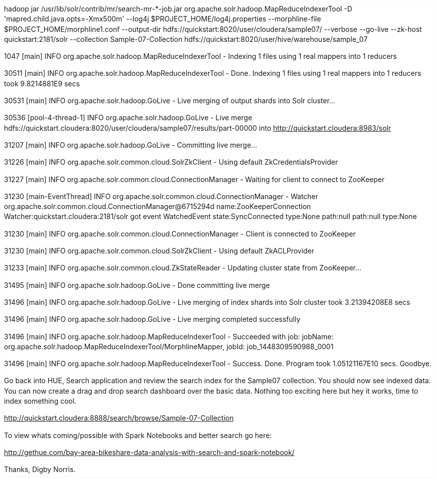 hadoop jar /usr/lib/solr/contrib/mr/search-mr-*-job.jar org.apache.solr.hadoop.MapReduceIndexerTool -D 'mapred.child.java.opts=-Xmx500m' --log4j $PROJECT_HOME/log4j.properties --morphline-file $PROJECT_HOME/morphline1.conf --output-dir hdfs://quickstart:8020/user/cloudera/sample07/  --verbose --go-live --zk-host quickstart:2181/solr --collection Sample-07-Collection hdfs://quickstart:8020/user/hive/warehouse/sample_07

1047 [main] INFO  org.apache.solr.hadoop.MapReduceIndexerTool  - Indexing 1 files using 1 real mappers into 1 reducers

30511 [main] INFO  org.apache.solr.hadoop.MapReduceIndexerTool  - Done. Indexing 1 files using 1 real mappers into 1 reducers took 9.8214881E9 secs

30531 [main] INFO  org.apache.solr.hadoop.GoLive  - Live merging of output shards into Solr cluster...

30536 [pool-4-thread-1] INFO  org.apache.solr.hadoop.GoLive  - Live merge hdfs://quickstart.cloudera:8020/user/cloudera/sample07/results/part-00000 into http://quickstart.cloudera:8983/solr

31207 [main] INFO  org.apache.solr.hadoop.GoLive  - Committing live merge...

31226 [main] INFO  org.apache.solr.common.cloud.SolrZkClient  - Using default ZkCredentialsProvider

31227 [main] INFO  org.apache.solr.common.cloud.ConnectionManager  - Waiting for client to connect to ZooKeeper

31230 [main-EventThread] INFO  org.apache.solr.common.cloud.ConnectionManager  - Watcher org.apache.solr.common.cloud.ConnectionManager@6715294d name:ZooKeeperConnection Watcher:quickstart.cloudera:2181/solr got event WatchedEvent state:SyncConnected type:None path:null path:null type:None

31230 [main] INFO  org.apache.solr.common.cloud.ConnectionManager  - Client is connected to ZooKeeper

31230 [main] INFO  org.apache.solr.common.cloud.SolrZkClient  - Using default ZkACLProvider

31233 [main] INFO  org.apache.solr.common.cloud.ZkStateReader  - Updating cluster state from ZooKeeper...

31495 [main] INFO  org.apache.solr.hadoop.GoLive  - Done committing live merge

31496 [main] INFO  org.apache.solr.hadoop.GoLive  - Live merging of index shards into Solr cluster took 3.21394208E8 secs

31496 [main] INFO  org.apache.solr.hadoop.GoLive  - Live merging completed successfully

31496 [main] INFO  org.apache.solr.hadoop.MapReduceIndexerTool  - Succeeded with job: jobName: org.apache.solr.hadoop.MapReduceIndexerTool/MorphlineMapper, jobId: job_1448309590988_0001

31496 [main] INFO  org.apache.solr.hadoop.MapReduceIndexerTool  - Success. Done. Program took 1.05121167E10 secs. Goodbye.


Go back into HUE, Search application and review the search index for the Sample07 collection. You should now see indexed data. You can now create a drag and drop search dashboard over the basic data. Nothing too exciting here but hey it works, time to index something cool.

http://quickstart.cloudera:8888/search/browse/Sample-07-Collection

To view whats coming/possible with Spark Notebooks and better search go here:

http://gethue.com/bay-area-bikeshare-data-analysis-with-search-and-spark-notebook/

Thanks, Digby Norris.
